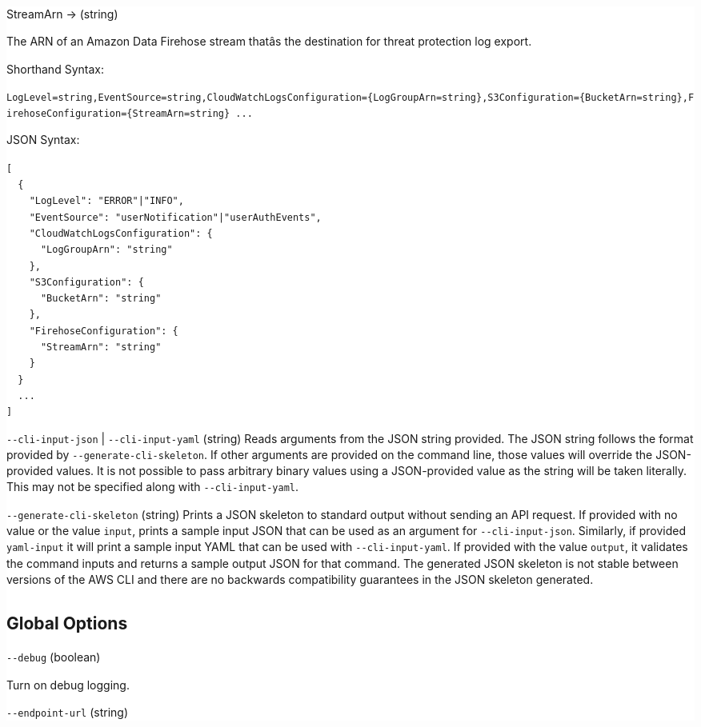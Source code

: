 StreamArn -> (string)

The ARN of an Amazon Data Firehose stream thatâs the destination for threat protection log export.

Shorthand Syntax:

```
LogLevel=string,EventSource=string,CloudWatchLogsConfiguration={LogGroupArn=string},S3Configuration={BucketArn=string},FirehoseConfiguration={StreamArn=string} ...
```

JSON Syntax:

```
[
  {
    "LogLevel": "ERROR"|"INFO",
    "EventSource": "userNotification"|"userAuthEvents",
    "CloudWatchLogsConfiguration": {
      "LogGroupArn": "string"
    },
    "S3Configuration": {
      "BucketArn": "string"
    },
    "FirehoseConfiguration": {
      "StreamArn": "string"
    }
  }
  ...
]
```

`--cli-input-json` | `--cli-input-yaml` (string)
Reads arguments from the JSON string provided. The JSON string follows the format provided by `--generate-cli-skeleton`. If other arguments are provided on the command line, those values will override the JSON-provided values. It is not possible to pass arbitrary binary values using a JSON-provided value as the string will be taken literally. This may not be specified along with `--cli-input-yaml`.

`--generate-cli-skeleton` (string)
Prints a JSON skeleton to standard output without sending an API request. If provided with no value or the value `input`, prints a sample input JSON that can be used as an argument for `--cli-input-json`. Similarly, if provided `yaml-input` it will print a sample input YAML that can be used with `--cli-input-yaml`. If provided with the value `output`, it validates the command inputs and returns a sample output JSON for that command. The generated JSON skeleton is not stable between versions of the AWS CLI and there are no backwards compatibility guarantees in the JSON skeleton generated.

## Global Options

`--debug` (boolean)

Turn on debug logging.

`--endpoint-url` (string)
